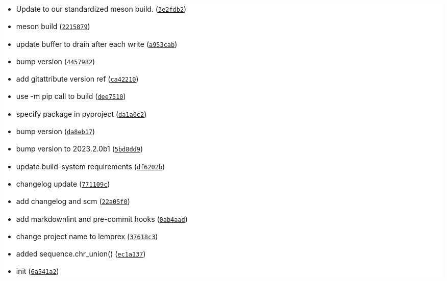 * Update to our standardized meson build. ([`3e2fdb2`](https://github.com/rjdbcm/blastpipe/commit/3e2fdb2f7c32e99af57e33c10ac2a836054bbd8d))

* meson build ([`2215879`](https://github.com/rjdbcm/blastpipe/commit/221587984b4e4bcf29ac6f9a19725e084777c712))

* update buffer to drain after each write ([`a953cab`](https://github.com/rjdbcm/blastpipe/commit/a953cab768e58d2ec4fc8acd5d77e6ed49235d9c))

* bump version ([`4457982`](https://github.com/rjdbcm/blastpipe/commit/445798218fdc06f6013e9584b2a5c18da30bf8be))

* add gitattribute version ref ([`ca42210`](https://github.com/rjdbcm/blastpipe/commit/ca42210ae6f34d1c64f87fd857e205194348ea0e))

* use -m pip call to build ([`dee7510`](https://github.com/rjdbcm/blastpipe/commit/dee75107ba28c5e28c86df656f111615e73d1f2e))

* specify package in pyproject ([`da1a0c2`](https://github.com/rjdbcm/blastpipe/commit/da1a0c224e8a8b5ab6f3c3b4f2af82a53578cf72))

* bump version ([`da8eb17`](https://github.com/rjdbcm/blastpipe/commit/da8eb172aeba06106bb9b33970e3d1faddcd8bd5))

* bump version to 2023.2.0b1 ([`5bd8dd9`](https://github.com/rjdbcm/blastpipe/commit/5bd8dd9e07b2d0a0ec42d261786b2185b6dbb4b2))

* update build-system requirements ([`df6202b`](https://github.com/rjdbcm/blastpipe/commit/df6202bded6e531ab9788c15ae45e4c213568bc7))

* changelog update ([`771109c`](https://github.com/rjdbcm/blastpipe/commit/771109c247b2037e2ea5de69d9e4687064ed51cf))

* add changelog and scm ([`22a05f0`](https://github.com/rjdbcm/blastpipe/commit/22a05f078cbcd9fece946535fcb7fa832158de6c))

* add markdownlint and pre-commit hooks ([`0ab4aad`](https://github.com/rjdbcm/blastpipe/commit/0ab4aade442b5291f383ee5d58e04988768d3231))

* change project name to lemprex ([`37618c3`](https://github.com/rjdbcm/blastpipe/commit/37618c3f7f3c25073e5ae8df8ec6f213d0b2dae0))

* added sequence.chr_union() ([`ec1a137`](https://github.com/rjdbcm/blastpipe/commit/ec1a137bd21baf454591d59ff67e52aaed8beee3))

* init ([`6a541a2`](https://github.com/rjdbcm/blastpipe/commit/6a541a2c6f9aea0fe16b55fdf8d5c3ee8198116b))
